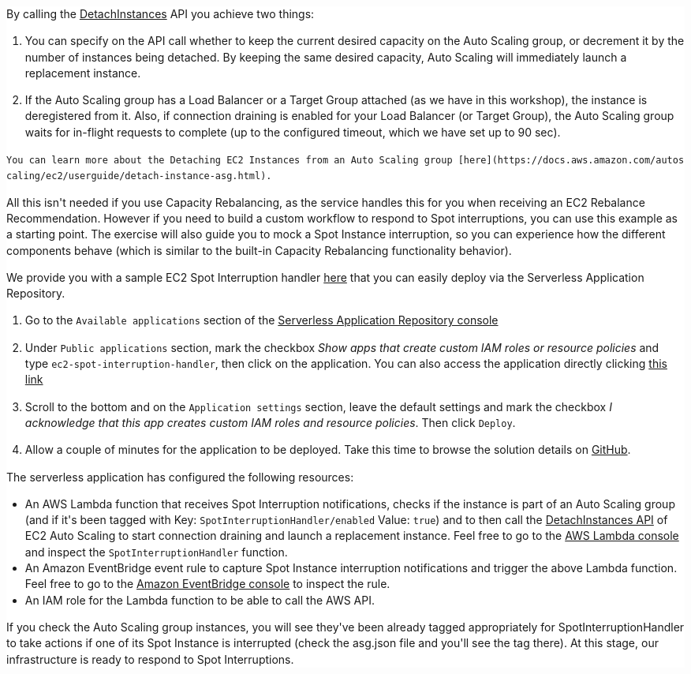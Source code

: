 By calling the [DetachInstances](https://docs.aws.amazon.com/autoscaling/ec2/APIReference/API_DetachInstances.html) API you achieve two things:

  1. You can specify on the API call whether to keep the current desired capacity on the Auto Scaling group, or decrement it by the number of instances being detached. By keeping the same desired capacity, Auto Scaling will immediately launch a replacement instance.

  1. If the Auto Scaling group has a Load Balancer or a Target Group attached (as we have in this workshop), the instance is deregistered from it. Also, if connection draining is enabled for your Load Balancer (or Target Group), the Auto Scaling group waits for in-flight requests to complete (up to the configured timeout, which we have set up to 90 sec).

    You can learn more about the Detaching EC2 Instances from an Auto Scaling group [here](https://docs.aws.amazon.com/autoscaling/ec2/userguide/detach-instance-asg.html).

All this isn't needed if you use Capacity Rebalancing, as the service handles this for you when receiving an EC2 Rebalance Recommendation. However if you need to build a custom workflow to respond to Spot interruptions, you can use this example as a starting point. The exercise will also guide you to mock a Spot Instance interruption, so you can experience how the different components behave (which is similar to the built-in Capacity Rebalancing functionality behavior). 

We provide you with a sample EC2 Spot Interruption handler [here](https://github.com/awslabs/ec2-spot-labs/tree/master/ec2-spot-interruption-handler) that you can easily deploy via the Serverless Application Repository.  

  1. Go to the `Available applications` section of the [Serverless Application Repository console](https://console.aws.amazon.com/serverlessrepo/home#/available-applications)

  1. Under `Public applications` section, mark the checkbox *Show apps that create custom IAM roles or resource policies* and type `ec2-spot-interruption-handler`, then click on the application. You can also access the application directly clicking [this link](https://console.aws.amazon.com/lambda/home?#/create/app?applicationId=arn:aws:serverlessrepo:eu-west-1:310006123715:applications/ec2-spot-interruption-handler)

  1. Scroll to the bottom and on the `Application settings` section, leave the default settings and mark the checkbox *I acknowledge that this app creates custom IAM roles and resource policies*. Then click `Deploy`.

  1. Allow a couple of minutes for the application to be deployed. Take this time to browse the solution details on [GitHub](https://github.com/awslabs/ec2-spot-labs/tree/master/ec2-spot-interruption-handler).

The serverless application has configured the following resources:

* An AWS Lambda function that receives Spot Interruption notifications, checks if the instance is part of an Auto Scaling group (and if it's been tagged with Key: `SpotInterruptionHandler/enabled` Value: `true`) and to then call the [DetachInstances API](https://docs.aws.amazon.com/autoscaling/ec2/APIReference/API_DetachInstances.html) of EC2 Auto Scaling to start connection draining and launch a replacement instance. Feel free to go to the [AWS Lambda console](https://console.aws.amazon.com/lambda/home#/functions) and inspect the `SpotInterruptionHandler` function.
* An Amazon EventBridge event rule to capture Spot Instance interruption notifications and trigger the above Lambda function. Feel free to go to the [Amazon EventBridge console](https://console.aws.amazon.com/events/home#/rules) to inspect the rule.
* An IAM role for the Lambda function to be able to call the AWS API.

If you check the Auto Scaling group instances, you will see they've been already tagged appropriately for SpotInterruptionHandler to take actions if one of its Spot Instance is interrupted (check the asg.json file and you'll see the tag there). At this stage, our infrastructure is ready to respond to Spot Interruptions. 
